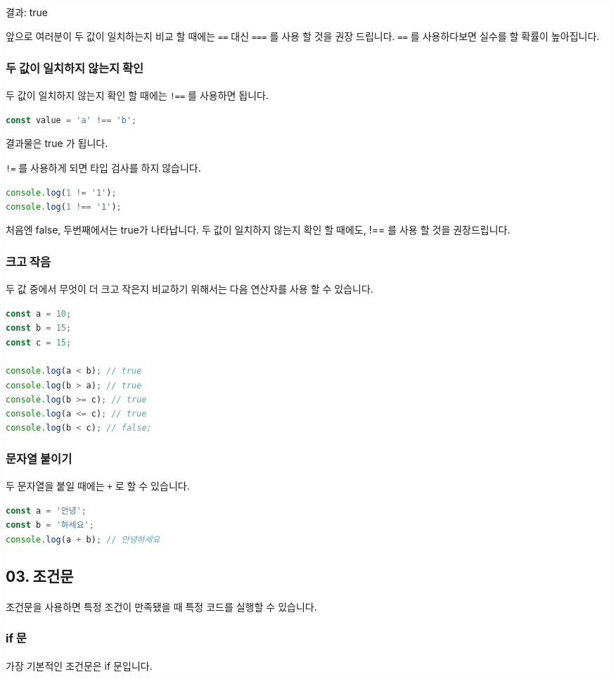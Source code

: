 결과: true

앞으로 여러분이 두 값이 일치하는지 비교 할 때에는 `==` 대신 `===` 를 사용 할 것을 권장 드립니다. `==` 를 사용하다보면 실수를 할 확률이 높아집니다.

### **두 값이 일치하지 않는지 확인**

두 값이 일치하지 않는지 확인 할 때에는 `!==` 를 사용하면 됩니다.

```jsx
const value = 'a' !== 'b';
```

결과물은 true 가 됩니다.

`!=` 를 사용하게 되면 타입 검사를 하지 않습니다.

```jsx
console.log(1 != '1');
console.log(1 !== '1');
```

처음엔 false, 두번째에서는 true가 나타납니다. 두 값이 일치하지 않는지 확인 할 때에도, !== 를 사용 할 것을 권장드립니다.

### **크고 작음**

두 값 중에서 무엇이 더 크고 작은지 비교하기 위해서는 다음 연산자를 사용 할 수 있습니다.

```jsx
const a = 10;
const b = 15;
const c = 15;

console.log(a < b); // true
console.log(b > a); // true
console.log(b >= c); // true
console.log(a <= c); // true
console.log(b < c); // false;
```

### **문자열 붙이기**

두 문자열을 붙일 때에는 `+` 로 할 수 있습니다.

```jsx
const a = '안녕';
const b = '하세요';
console.log(a + b); // 안녕하세요
```

## **03. 조건문**

조건문을 사용하면 특정 조건이 만족됐을 때 특정 코드를 실행할 수 있습니다.

### **if 문**

가장 기본적인 조건문은 if 문입니다.
